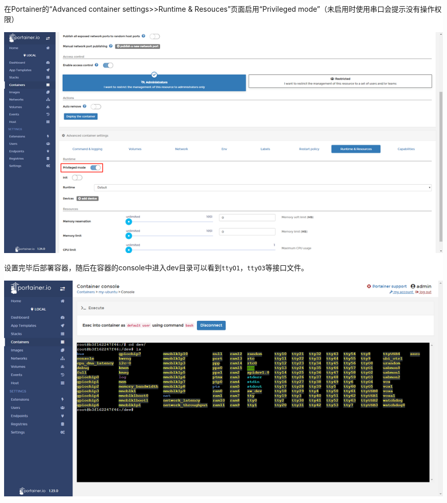 在Portainer的“Advanced container settings>>Runtime & Resouces”页面启用“Privileged mode”（未启用时使用串口会提示没有操作权限）  

![](images/2020-07-31-16-42-05.png)

设置完毕后部署容器，随后在容器的console中进入dev目录可以看到`ttyO1`，`ttyO3`等接口文件。  

![](images/2020-06-29-10-56-56.png)
